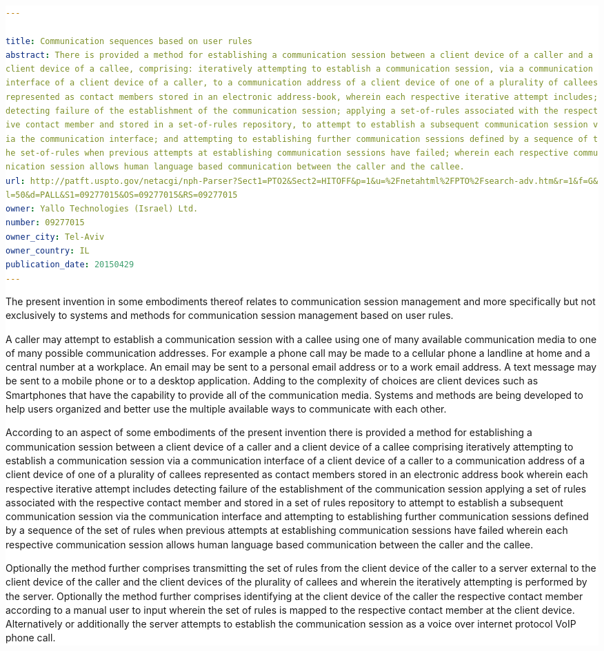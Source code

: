 ```yaml
---

title: Communication sequences based on user rules
abstract: There is provided a method for establishing a communication session between a client device of a caller and a client device of a callee, comprising: iteratively attempting to establish a communication session, via a communication interface of a client device of a caller, to a communication address of a client device of one of a plurality of callees represented as contact members stored in an electronic address-book, wherein each respective iterative attempt includes; detecting failure of the establishment of the communication session; applying a set-of-rules associated with the respective contact member and stored in a set-of-rules repository, to attempt to establish a subsequent communication session via the communication interface; and attempting to establishing further communication sessions defined by a sequence of the set-of-rules when previous attempts at establishing communication sessions have failed; wherein each respective communication session allows human language based communication between the caller and the callee.
url: http://patft.uspto.gov/netacgi/nph-Parser?Sect1=PTO2&Sect2=HITOFF&p=1&u=%2Fnetahtml%2FPTO%2Fsearch-adv.htm&r=1&f=G&l=50&d=PALL&S1=09277015&OS=09277015&RS=09277015
owner: Yallo Technologies (Israel) Ltd.
number: 09277015
owner_city: Tel-Aviv
owner_country: IL
publication_date: 20150429
---
```

The present invention in some embodiments thereof relates to communication session management and more specifically but not exclusively to systems and methods for communication session management based on user rules.

A caller may attempt to establish a communication session with a callee using one of many available communication media to one of many possible communication addresses. For example a phone call may be made to a cellular phone a landline at home and a central number at a workplace. An email may be sent to a personal email address or to a work email address. A text message may be sent to a mobile phone or to a desktop application. Adding to the complexity of choices are client devices such as Smartphones that have the capability to provide all of the communication media. Systems and methods are being developed to help users organized and better use the multiple available ways to communicate with each other.

According to an aspect of some embodiments of the present invention there is provided a method for establishing a communication session between a client device of a caller and a client device of a callee comprising iteratively attempting to establish a communication session via a communication interface of a client device of a caller to a communication address of a client device of one of a plurality of callees represented as contact members stored in an electronic address book wherein each respective iterative attempt includes detecting failure of the establishment of the communication session applying a set of rules associated with the respective contact member and stored in a set of rules repository to attempt to establish a subsequent communication session via the communication interface and attempting to establishing further communication sessions defined by a sequence of the set of rules when previous attempts at establishing communication sessions have failed wherein each respective communication session allows human language based communication between the caller and the callee.

Optionally the method further comprises transmitting the set of rules from the client device of the caller to a server external to the client device of the caller and the client devices of the plurality of callees and wherein the iteratively attempting is performed by the server. Optionally the method further comprises identifying at the client device of the caller the respective contact member according to a manual user to input wherein the set of rules is mapped to the respective contact member at the client device. Alternatively or additionally the server attempts to establish the communication session as a voice over internet protocol VoIP phone call.
